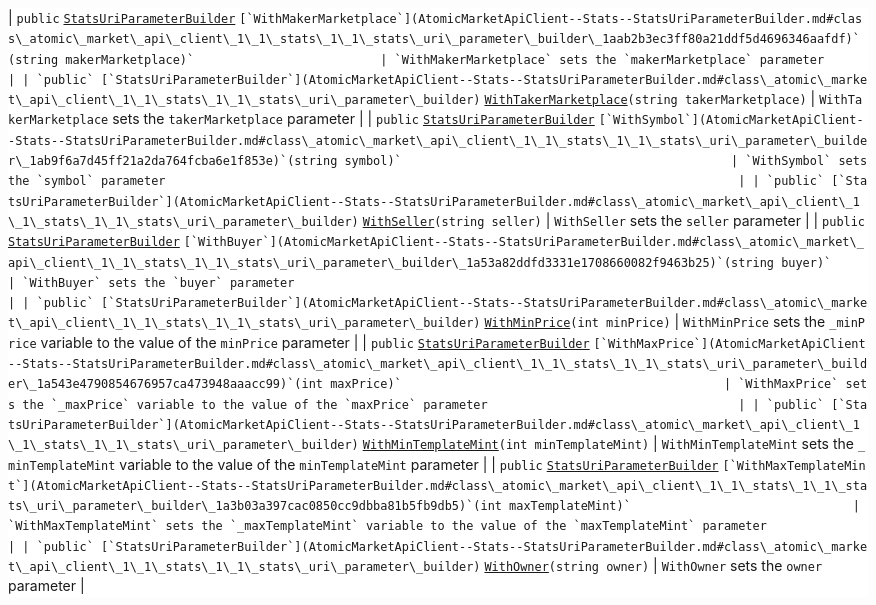 | `public` [`StatsUriParameterBuilder`](AtomicMarketApiClient--Stats--StatsUriParameterBuilder.md#class\_atomic\_market\_api\_client\_1\_1\_stats\_1\_1\_stats\_uri\_parameter\_builder) `` [`WithMakerMarketplace`](AtomicMarketApiClient--Stats--StatsUriParameterBuilder.md#class\_atomic\_market\_api\_client\_1\_1\_stats\_1\_1\_stats\_uri\_parameter\_builder\_1aab2b3ec3ff80a21ddf5d4696346aafdf)`(string makerMarketplace)`                          | `WithMakerMarketplace` sets the `makerMarketplace` parameter                                                            |
| `public` [`StatsUriParameterBuilder`](AtomicMarketApiClient--Stats--StatsUriParameterBuilder.md#class\_atomic\_market\_api\_client\_1\_1\_stats\_1\_1\_stats\_uri\_parameter\_builder) `` [`WithTakerMarketplace`](AtomicMarketApiClient--Stats--StatsUriParameterBuilder.md#class\_atomic\_market\_api\_client\_1\_1\_stats\_1\_1\_stats\_uri\_parameter\_builder\_1a02b3344ed345896a67911e63013793e9)`(string takerMarketplace)`                          | `WithTakerMarketplace` sets the `takerMarketplace` parameter                                                            |
| `public` [`StatsUriParameterBuilder`](AtomicMarketApiClient--Stats--StatsUriParameterBuilder.md#class\_atomic\_market\_api\_client\_1\_1\_stats\_1\_1\_stats\_uri\_parameter\_builder) `` [`WithSymbol`](AtomicMarketApiClient--Stats--StatsUriParameterBuilder.md#class\_atomic\_market\_api\_client\_1\_1\_stats\_1\_1\_stats\_uri\_parameter\_builder\_1ab9f6a7d45ff21a2da764fcba6e1f853e)`(string symbol)`                                              | `WithSymbol` sets the `symbol` parameter                                                                                |
| `public` [`StatsUriParameterBuilder`](AtomicMarketApiClient--Stats--StatsUriParameterBuilder.md#class\_atomic\_market\_api\_client\_1\_1\_stats\_1\_1\_stats\_uri\_parameter\_builder) `` [`WithSeller`](AtomicMarketApiClient--Stats--StatsUriParameterBuilder.md#class\_atomic\_market\_api\_client\_1\_1\_stats\_1\_1\_stats\_uri\_parameter\_builder\_1a3f165107f0ef895935684d0bf88bc13a)`(string seller)`                                              | `WithSeller` sets the `seller` parameter                                                                                |
| `public` [`StatsUriParameterBuilder`](AtomicMarketApiClient--Stats--StatsUriParameterBuilder.md#class\_atomic\_market\_api\_client\_1\_1\_stats\_1\_1\_stats\_uri\_parameter\_builder) `` [`WithBuyer`](AtomicMarketApiClient--Stats--StatsUriParameterBuilder.md#class\_atomic\_market\_api\_client\_1\_1\_stats\_1\_1\_stats\_uri\_parameter\_builder\_1a53a82ddfd3331e1708660082f9463b25)`(string buyer)`                                                | `WithBuyer` sets the `buyer` parameter                                                                                  |
| `public` [`StatsUriParameterBuilder`](AtomicMarketApiClient--Stats--StatsUriParameterBuilder.md#class\_atomic\_market\_api\_client\_1\_1\_stats\_1\_1\_stats\_uri\_parameter\_builder) `` [`WithMinPrice`](AtomicMarketApiClient--Stats--StatsUriParameterBuilder.md#class\_atomic\_market\_api\_client\_1\_1\_stats\_1\_1\_stats\_uri\_parameter\_builder\_1a433a457c4efb48b247104b2f9271a46c)`(int minPrice)`                                             | `WithMinPrice` sets the `_minPrice` variable to the value of the `minPrice` parameter                                   |
| `public` [`StatsUriParameterBuilder`](AtomicMarketApiClient--Stats--StatsUriParameterBuilder.md#class\_atomic\_market\_api\_client\_1\_1\_stats\_1\_1\_stats\_uri\_parameter\_builder) `` [`WithMaxPrice`](AtomicMarketApiClient--Stats--StatsUriParameterBuilder.md#class\_atomic\_market\_api\_client\_1\_1\_stats\_1\_1\_stats\_uri\_parameter\_builder\_1a543e4790854676957ca473948aaacc99)`(int maxPrice)`                                             | `WithMaxPrice` sets the `_maxPrice` variable to the value of the `maxPrice` parameter                                   |
| `public` [`StatsUriParameterBuilder`](AtomicMarketApiClient--Stats--StatsUriParameterBuilder.md#class\_atomic\_market\_api\_client\_1\_1\_stats\_1\_1\_stats\_uri\_parameter\_builder) `` [`WithMinTemplateMint`](AtomicMarketApiClient--Stats--StatsUriParameterBuilder.md#class\_atomic\_market\_api\_client\_1\_1\_stats\_1\_1\_stats\_uri\_parameter\_builder\_1ab3b33d8f99b126b15b1137d2988e05a2)`(int minTemplateMint)`                               | `WithMinTemplateMint` sets the `_minTemplateMint` variable to the value of the `minTemplateMint` parameter              |
| `public` [`StatsUriParameterBuilder`](AtomicMarketApiClient--Stats--StatsUriParameterBuilder.md#class\_atomic\_market\_api\_client\_1\_1\_stats\_1\_1\_stats\_uri\_parameter\_builder) `` [`WithMaxTemplateMint`](AtomicMarketApiClient--Stats--StatsUriParameterBuilder.md#class\_atomic\_market\_api\_client\_1\_1\_stats\_1\_1\_stats\_uri\_parameter\_builder\_1a3b03a397cac0850cc9dbba81b5fb9db5)`(int maxTemplateMint)`                               | `WithMaxTemplateMint` sets the `_maxTemplateMint` variable to the value of the `maxTemplateMint` parameter              |
| `public` [`StatsUriParameterBuilder`](AtomicMarketApiClient--Stats--StatsUriParameterBuilder.md#class\_atomic\_market\_api\_client\_1\_1\_stats\_1\_1\_stats\_uri\_parameter\_builder) `` [`WithOwner`](AtomicMarketApiClient--Stats--StatsUriParameterBuilder.md#class\_atomic\_market\_api\_client\_1\_1\_stats\_1\_1\_stats\_uri\_parameter\_builder\_1a61619eeb67d9e9fcbdc6f2ab8799f8d9)`(string owner)`                                                | `WithOwner` sets the `owner` parameter                                                                                  |